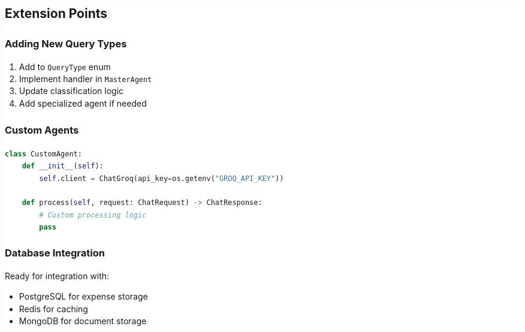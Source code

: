 ## Extension Points

### Adding New Query Types
1. Add to `QueryType` enum
2. Implement handler in `MasterAgent`
3. Update classification logic
4. Add specialized agent if needed

### Custom Agents
```python
class CustomAgent:
    def __init__(self):
        self.client = ChatGroq(api_key=os.getenv("GROQ_API_KEY"))
    
    def process(self, request: ChatRequest) -> ChatResponse:
        # Custom processing logic
        pass
```

### Database Integration
Ready for integration with:
- PostgreSQL for expense storage
- Redis for caching
- MongoDB for document storage